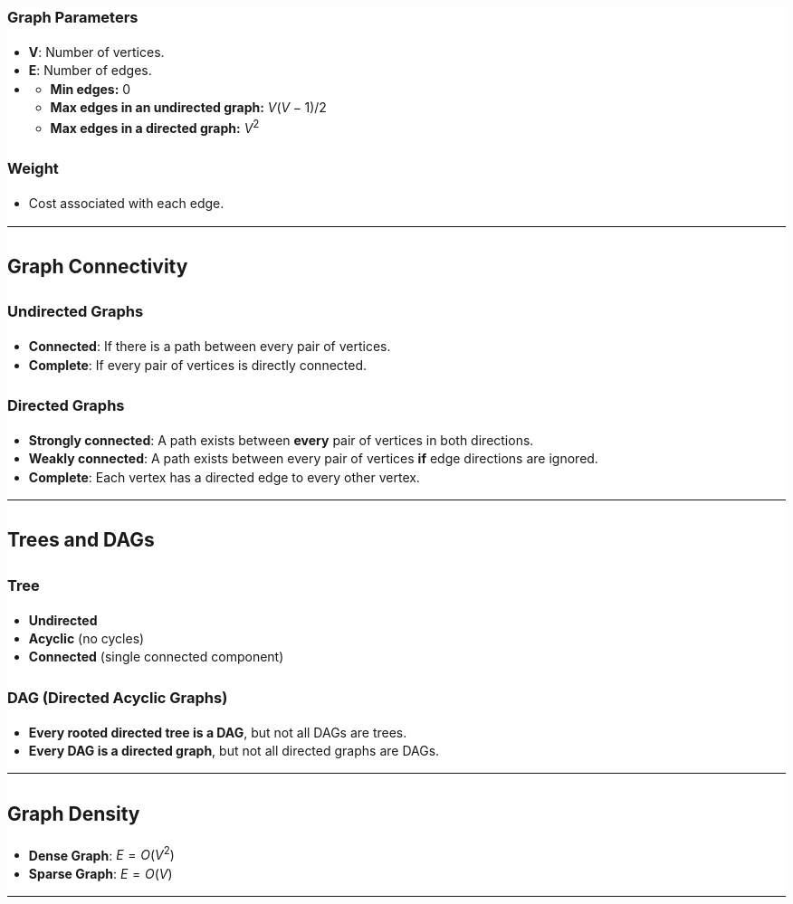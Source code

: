 ### **Graph Parameters**

- **V**: Number of vertices.
- **E**: Number of edges.
- - **Min edges:** $0$
  - **Max edges in an undirected graph:** $V(V-1)/2$
  - **Max edges in a directed graph:** $V^2$

### **Weight**

- Cost associated with each edge.

---

## **Graph Connectivity**

### **Undirected Graphs**

- **Connected**: If there is a path between every pair of vertices.
- **Complete**: If every pair of vertices is directly connected.

### **Directed Graphs**

- **Strongly connected**: A path exists between **every** pair of vertices in both directions.
- **Weakly connected**: A path exists between every pair of vertices **if** edge directions are ignored.
- **Complete**: Each vertex has a directed edge to every other vertex.

---

## **Trees and DAGs**

### **Tree**

- **Undirected**
- **Acyclic** (no cycles)
- **Connected** (single connected component)

### **DAG (Directed Acyclic Graphs)**

- **Every rooted directed tree is a DAG**, but not all DAGs are trees.
- **Every DAG is a directed graph**, but not all directed graphs are DAGs.

---

## **Graph Density**

- **Dense Graph**: $E = O(V^2)$
- **Sparse Graph**: $E = O(V)$

---
